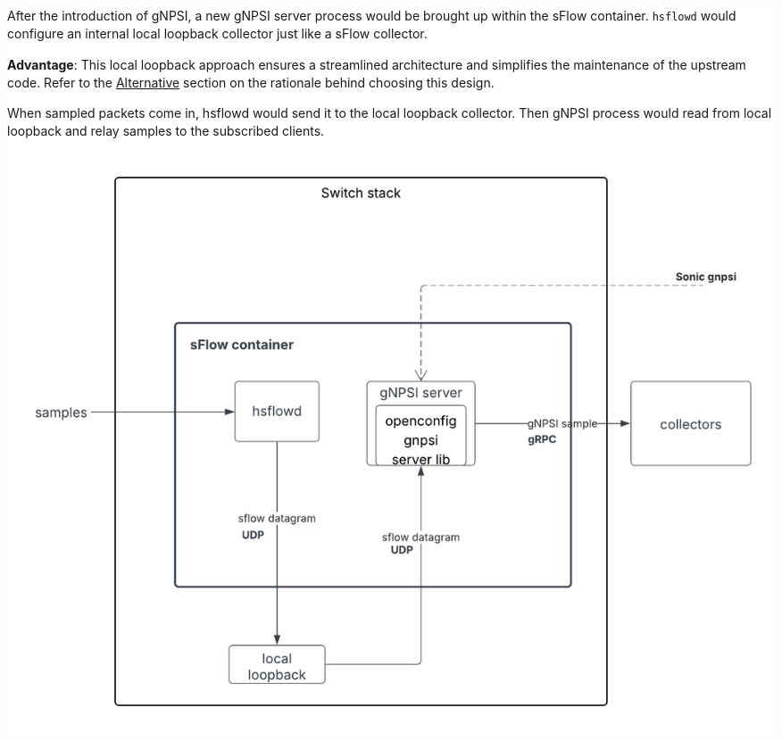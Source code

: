 
After the introduction of gNPSI, a new gNPSI server process would be brought up within the sFlow container. `hsflowd` would configure an internal local loopback collector just like a sFlow collector. 

**Advantage**: This local loopback approach ensures a streamlined architecture and simplifies the maintenance of the upstream code. Refer to the [Alternative](?tab=t.0#heading=h.5bgbtjgtpqgx) section on the rationale behind choosing this design.

When sampled packets come in, hsflowd would send it to the local loopback collector. Then gNPSI process would read from local loopback and relay samples to the subscribed clients. 


![sFlow switch stack with gNPSI](images/image2.png "new switch stack")

